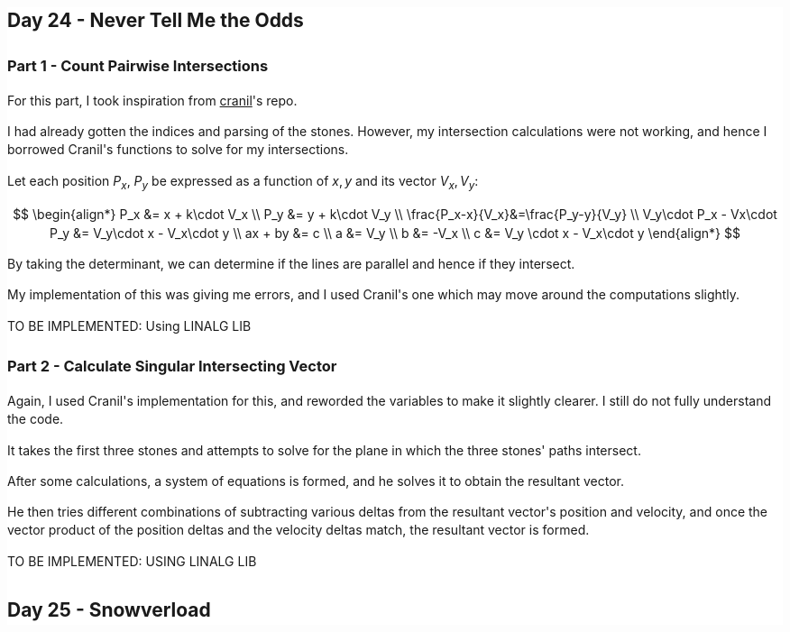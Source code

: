 ## Day 24 - Never Tell Me the Odds

### Part 1 - Count Pairwise Intersections

For this part, I took inspiration from [cranil](https://github.com/cranil/aoc2023-rs)'s repo.

I had already gotten the indices and parsing of the stones. However, my intersection calculations
were not working, and hence I borrowed Cranil's functions to solve for my intersections.

Let each position $P_x$, $P_y$ be expressed as a function of $x,y$ and its vector $V_x, V_y$:

$$
\begin{align*}
P_x &= x + k\cdot V_x \\
P_y &= y + k\cdot V_y \\
\frac{P_x-x}{V_x}&=\frac{P_y-y}{V_y} \\
V_y\cdot P_x - Vx\cdot P_y &= V_y\cdot x - V_x\cdot y \\
ax + by &= c \\
a &= V_y \\
b &= -V_x \\
c &= V_y \cdot x - V_x\cdot y
\end{align*}
$$

By taking the determinant, we can determine if the lines
are parallel and hence if they intersect.

My implementation of this was giving me errors, and I used
Cranil's one which may move around the computations
slightly.

TO BE IMPLEMENTED: Using LINALG LIB

### Part 2 - Calculate Singular Intersecting Vector

Again, I used Cranil's implementation for this, and
reworded the variables to make it slightly clearer. I
still do not fully understand the code.

It takes the first three stones and attempts to solve
for the plane in which the three stones' paths intersect.

After some calculations, a system of equations is formed,
and he solves it to obtain the resultant vector.

He then tries different combinations of subtracting
various deltas from the resultant vector's position
and velocity, and once the vector product of the
position deltas and the velocity deltas match, the
resultant vector is formed.

TO BE IMPLEMENTED: USING LINALG LIB

## Day 25 - Snowverload

